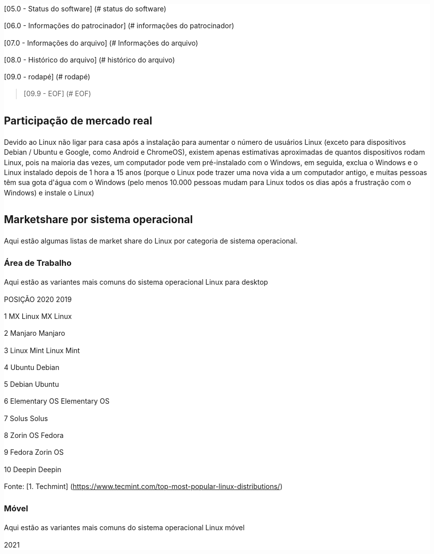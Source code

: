 [05.0 - Status do software] (# status do software)

[06.0 - Informações do patrocinador] (# informações do patrocinador)

[07.0 - Informações do arquivo] (# Informações do arquivo)

[08.0 - Histórico do arquivo] (# histórico do arquivo)

[09.0 - rodapé] (# rodapé)

> [09.9 - EOF] (# EOF)

## Participação de mercado real

Devido ao Linux não ligar para casa após a instalação para aumentar o número de usuários Linux (exceto para dispositivos Debian / Ubuntu e Google, como Android e ChromeOS), existem apenas estimativas aproximadas de quantos dispositivos rodam Linux, pois na maioria das vezes, um computador pode vem pré-instalado com o Windows, em seguida, exclua o Windows e o Linux instalado depois de 1 hora a 15 anos (porque o Linux pode trazer uma nova vida a um computador antigo, e muitas pessoas têm sua gota d'água com o Windows (pelo menos 10.000 pessoas mudam para Linux todos os dias após a frustração com o Windows) e instale o Linux)

## Marketshare por sistema operacional

Aqui estão algumas listas de market share do Linux por categoria de sistema operacional.

### Área de Trabalho

Aqui estão as variantes mais comuns do sistema operacional Linux para desktop

POSIÇÃO 2020 2019

1 MX Linux MX Linux

2 Manjaro Manjaro

3 Linux Mint Linux Mint

4 Ubuntu Debian

5 Debian Ubuntu

6 Elementary OS Elementary OS

7 Solus Solus

8 Zorin OS Fedora

9 Fedora Zorin OS

10 Deepin Deepin

Fonte: [1. Techmint] (https://www.tecmint.com/top-most-popular-linux-distributions/)

### Móvel

Aqui estão as variantes mais comuns do sistema operacional Linux móvel

2021
